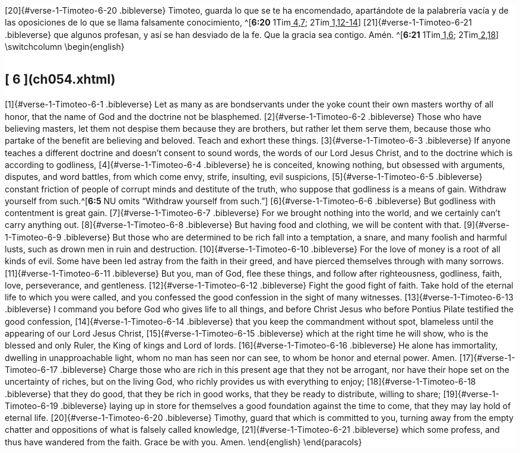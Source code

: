 [20]{#verse-1-Timoteo-6-20 .bibleverse} Timoteo, guarda lo que se te ha encomendado, apartándote de la palabrería vacía y de las oposiciones de lo que se llama falsamente conocimiento, ^[**6:20** 1Tim[ 4,7](ch046.xhtml#verse-1-Corintios-4-7); 2Tim[ 1,12-14](ch046.xhtml#verse-1-Corintios-1-12)] [21]{#verse-1-Timoteo-6-21 .bibleverse} que algunos profesan, y así se han desviado de la fe. Que la gracia sea contigo. Amén. ^[**6:21** 1Tim[ 1,6](ch046.xhtml#verse-1-Corintios-1-6); 2Tim[ 2,18](ch046.xhtml#verse-1-Corintios-2-18)]
\switchcolumn
\begin{english}

<h2 class="chaptertitle">[&nbsp;6&nbsp;](ch054.xhtml)<span><span id="chapter-1-Timoteo-6"></span></span></h2>

[1]{#verse-1-Timoteo-6-1 .bibleverse} Let as many as are bondservants under the yoke count their own masters worthy of all honor, that the name of God and the doctrine not be blasphemed. [2]{#verse-1-Timoteo-6-2 .bibleverse} Those who have believing masters, let them not despise them because they are brothers, but rather let them serve them, because those who partake of the benefit are believing and beloved. Teach and exhort these things. 
[3]{#verse-1-Timoteo-6-3 .bibleverse} If anyone teaches a different doctrine and doesn’t consent to sound words, the words of our Lord Jesus Christ, and to the doctrine which is according to godliness, [4]{#verse-1-Timoteo-6-4 .bibleverse} he is conceited, knowing nothing, but obsessed with arguments, disputes, and word battles, from which come envy, strife, insulting, evil suspicions, [5]{#verse-1-Timoteo-6-5 .bibleverse} constant friction of people of corrupt minds and destitute of the truth, who suppose that godliness is a means of gain. Withdraw yourself from such.^[**6:5** NU omits “Withdraw yourself from such.”] 
[6]{#verse-1-Timoteo-6-6 .bibleverse} But godliness with contentment is great gain. [7]{#verse-1-Timoteo-6-7 .bibleverse} For we brought nothing into the world, and we certainly can’t carry anything out. [8]{#verse-1-Timoteo-6-8 .bibleverse} But having food and clothing, we will be content with that. [9]{#verse-1-Timoteo-6-9 .bibleverse} But those who are determined to be rich fall into a temptation, a snare, and many foolish and harmful lusts, such as drown men in ruin and destruction. [10]{#verse-1-Timoteo-6-10 .bibleverse} For the love of money is a root of all kinds of evil. Some have been led astray from the faith in their greed, and have pierced themselves through with many sorrows. 
[11]{#verse-1-Timoteo-6-11 .bibleverse} But you, man of God, flee these things, and follow after righteousness, godliness, faith, love, perseverance, and gentleness. [12]{#verse-1-Timoteo-6-12 .bibleverse} Fight the good fight of faith. Take hold of the eternal life to which you were called, and you confessed the good confession in the sight of many witnesses. [13]{#verse-1-Timoteo-6-13 .bibleverse} I command you before God who gives life to all things, and before Christ Jesus who before Pontius Pilate testified the good confession, [14]{#verse-1-Timoteo-6-14 .bibleverse} that you keep the commandment without spot, blameless until the appearing of our Lord Jesus Christ, [15]{#verse-1-Timoteo-6-15 .bibleverse} which at the right time he will show, who is the blessed and only Ruler, the King of kings and Lord of lords. [16]{#verse-1-Timoteo-6-16 .bibleverse} He alone has immortality, dwelling in unapproachable light, whom no man has seen nor can see, to whom be honor and eternal power. Amen. 
[17]{#verse-1-Timoteo-6-17 .bibleverse} Charge those who are rich in this present age that they not be arrogant, nor have their hope set on the uncertainty of riches, but on the living God, who richly provides us with everything to enjoy; [18]{#verse-1-Timoteo-6-18 .bibleverse} that they do good, that they be rich in good works, that they be ready to distribute, willing to share; [19]{#verse-1-Timoteo-6-19 .bibleverse} laying up in store for themselves a good foundation against the time to come, that they may lay hold of eternal life. 
[20]{#verse-1-Timoteo-6-20 .bibleverse} Timothy, guard that which is committed to you, turning away from the empty chatter and oppositions of what is falsely called knowledge, [21]{#verse-1-Timoteo-6-21 .bibleverse} which some profess, and thus have wandered from the faith. 
Grace be with you. Amen.
\end{english}
\end{paracols}
